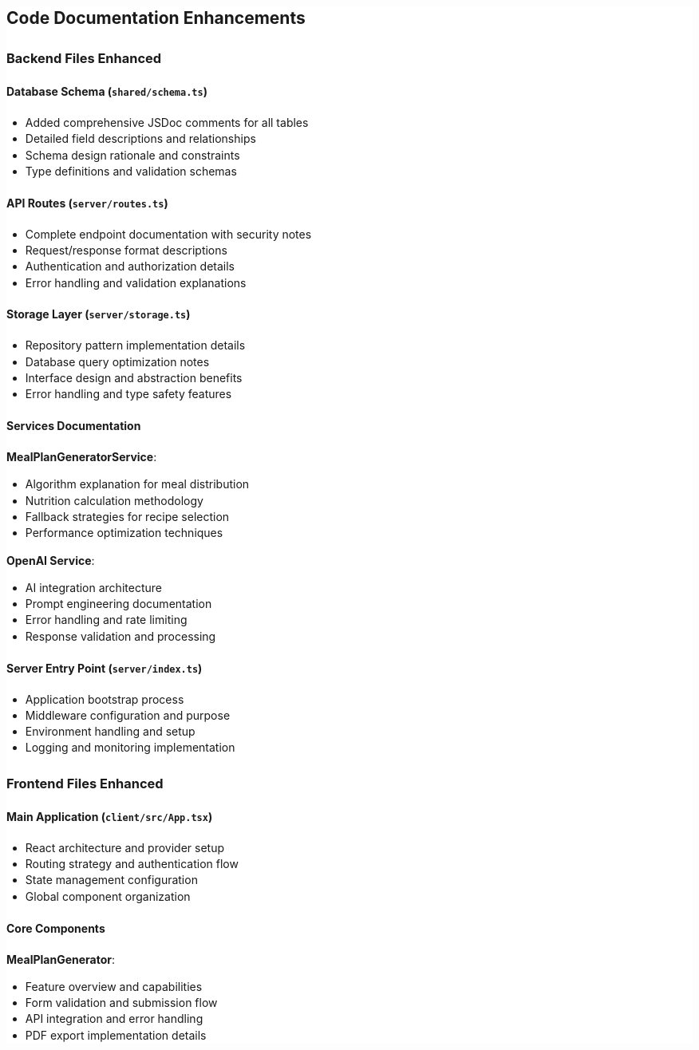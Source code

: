 ## Code Documentation Enhancements

### Backend Files Enhanced

#### Database Schema (`shared/schema.ts`)
- Added comprehensive JSDoc comments for all tables
- Detailed field descriptions and relationships
- Schema design rationale and constraints
- Type definitions and validation schemas

#### API Routes (`server/routes.ts`)
- Complete endpoint documentation with security notes
- Request/response format descriptions
- Authentication and authorization details
- Error handling and validation explanations

#### Storage Layer (`server/storage.ts`)
- Repository pattern implementation details
- Database query optimization notes
- Interface design and abstraction benefits
- Error handling and type safety features

#### Services Documentation
**MealPlanGeneratorService**:
- Algorithm explanation for meal distribution
- Nutrition calculation methodology
- Fallback strategies for recipe selection
- Performance optimization techniques

**OpenAI Service**:
- AI integration architecture
- Prompt engineering documentation
- Error handling and rate limiting
- Response validation and processing

#### Server Entry Point (`server/index.ts`)
- Application bootstrap process
- Middleware configuration and purpose
- Environment handling and setup
- Logging and monitoring implementation

### Frontend Files Enhanced

#### Main Application (`client/src/App.tsx`)
- React architecture and provider setup
- Routing strategy and authentication flow
- State management configuration
- Global component organization

#### Core Components
**MealPlanGenerator**:
- Feature overview and capabilities
- Form validation and submission flow
- API integration and error handling
- PDF export implementation details
